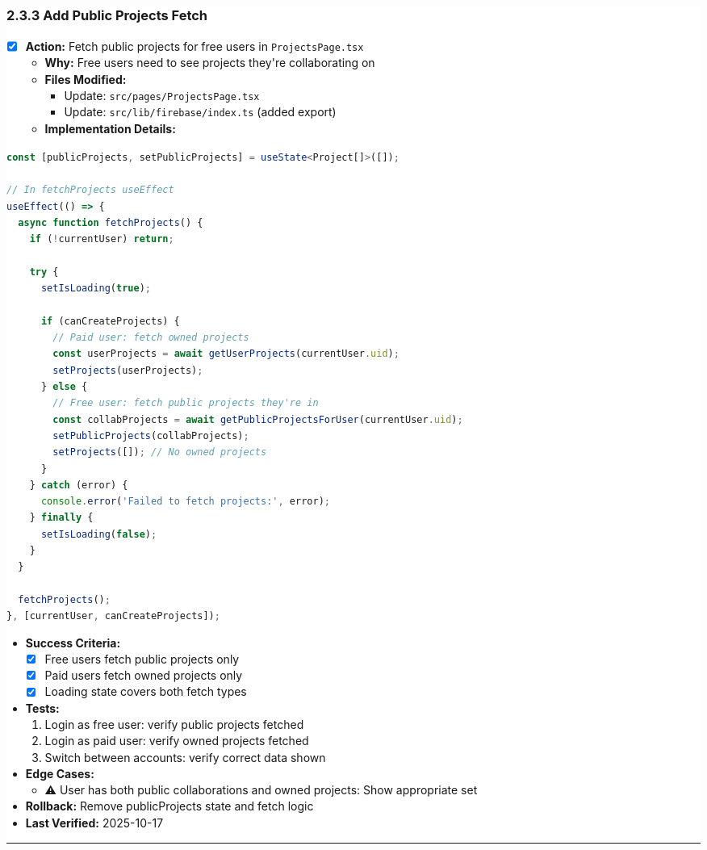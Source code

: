 ### 2.3.3 Add Public Projects Fetch
- [x] **Action:** Fetch public projects for free users in `ProjectsPage.tsx`
  - **Why:** Free users need to see projects they're collaborating on
  - **Files Modified:**
    - Update: `src/pages/ProjectsPage.tsx`
    - Update: `src/lib/firebase/index.ts` (added export)
  - **Implementation Details:**
```typescript
const [publicProjects, setPublicProjects] = useState<Project[]>([]);

// In fetchProjects useEffect
useEffect(() => {
  async function fetchProjects() {
    if (!currentUser) return;

    try {
      setIsLoading(true);

      if (canCreateProjects) {
        // Paid user: fetch owned projects
        const userProjects = await getUserProjects(currentUser.uid);
        setProjects(userProjects);
      } else {
        // Free user: fetch public projects they're in
        const collabProjects = await getPublicProjectsForUser(currentUser.uid);
        setPublicProjects(collabProjects);
        setProjects([]); // No owned projects
      }
    } catch (error) {
      console.error('Failed to fetch projects:', error);
    } finally {
      setIsLoading(false);
    }
  }

  fetchProjects();
}, [currentUser, canCreateProjects]);
```
  - **Success Criteria:**
    - [x] Free users fetch public projects only
    - [x] Paid users fetch owned projects only
    - [x] Loading state covers both fetch types
  - **Tests:**
    1. Login as free user: verify public projects fetched
    2. Login as paid user: verify owned projects fetched
    3. Switch between accounts: verify correct data shown
  - **Edge Cases:**
    - ⚠️ User has both public collaborations and owned projects: Show appropriate set
  - **Rollback:** Remove publicProjects state and fetch logic
  - **Last Verified:** 2025-10-17

---